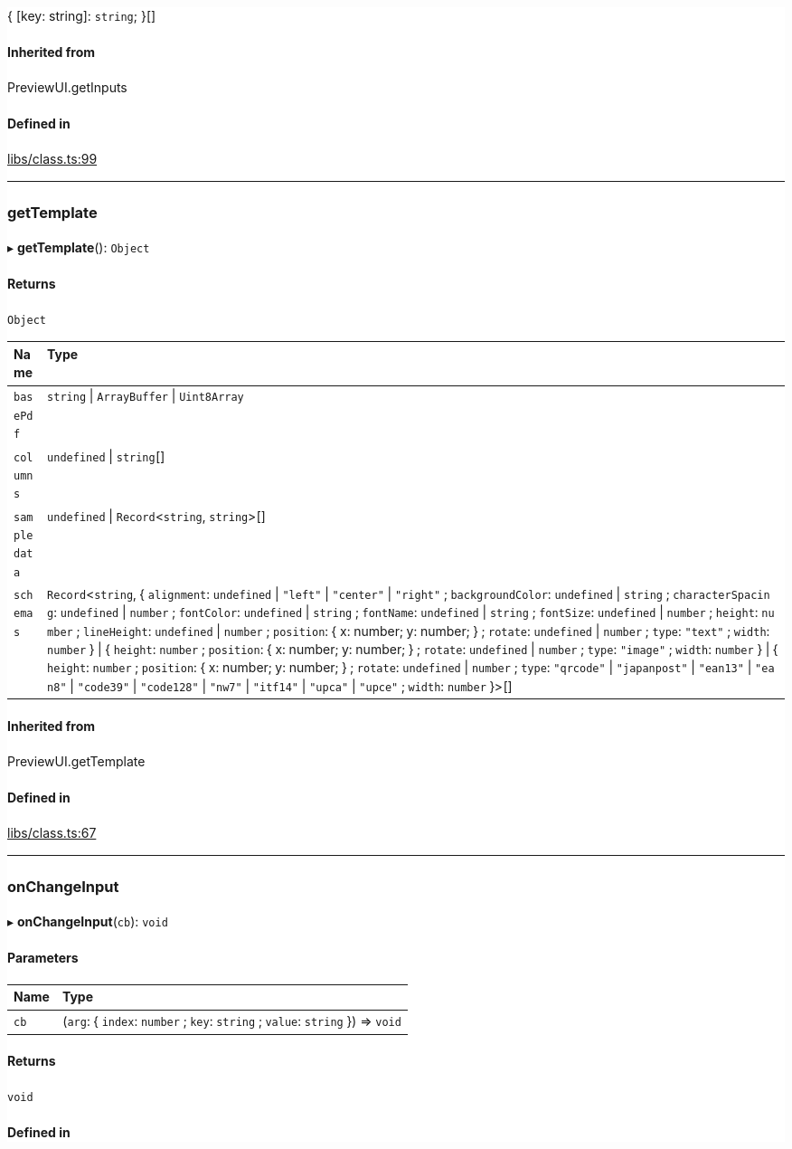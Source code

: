 { [key: string]: `string`;  }[]

#### Inherited from

PreviewUI.getInputs

#### Defined in

[libs/class.ts:99](https://github.com/hand-dot/labelmake-ui/blob/03f06f9/src/libs/class.ts#L99)

___

### getTemplate

▸ **getTemplate**(): `Object`

#### Returns

`Object`

| Name | Type |
| :------ | :------ |
| `basePdf` | `string` \| `ArrayBuffer` \| `Uint8Array` |
| `columns` | `undefined` \| `string`[] |
| `sampledata` | `undefined` \| `Record`<`string`, `string`\>[] |
| `schemas` | `Record`<`string`, { `alignment`: `undefined` \| ``"left"`` \| ``"center"`` \| ``"right"`` ; `backgroundColor`: `undefined` \| `string` ; `characterSpacing`: `undefined` \| `number` ; `fontColor`: `undefined` \| `string` ; `fontName`: `undefined` \| `string` ; `fontSize`: `undefined` \| `number` ; `height`: `number` ; `lineHeight`: `undefined` \| `number` ; `position`: { x: number; y: number; } ; `rotate`: `undefined` \| `number` ; `type`: ``"text"`` ; `width`: `number`  } \| { `height`: `number` ; `position`: { x: number; y: number; } ; `rotate`: `undefined` \| `number` ; `type`: ``"image"`` ; `width`: `number`  } \| { `height`: `number` ; `position`: { x: number; y: number; } ; `rotate`: `undefined` \| `number` ; `type`: ``"qrcode"`` \| ``"japanpost"`` \| ``"ean13"`` \| ``"ean8"`` \| ``"code39"`` \| ``"code128"`` \| ``"nw7"`` \| ``"itf14"`` \| ``"upca"`` \| ``"upce"`` ; `width`: `number`  }\>[] |

#### Inherited from

PreviewUI.getTemplate

#### Defined in

[libs/class.ts:67](https://github.com/hand-dot/labelmake-ui/blob/03f06f9/src/libs/class.ts#L67)

___

### onChangeInput

▸ **onChangeInput**(`cb`): `void`

#### Parameters

| Name | Type |
| :------ | :------ |
| `cb` | (`arg`: { `index`: `number` ; `key`: `string` ; `value`: `string`  }) => `void` |

#### Returns

`void`

#### Defined in
